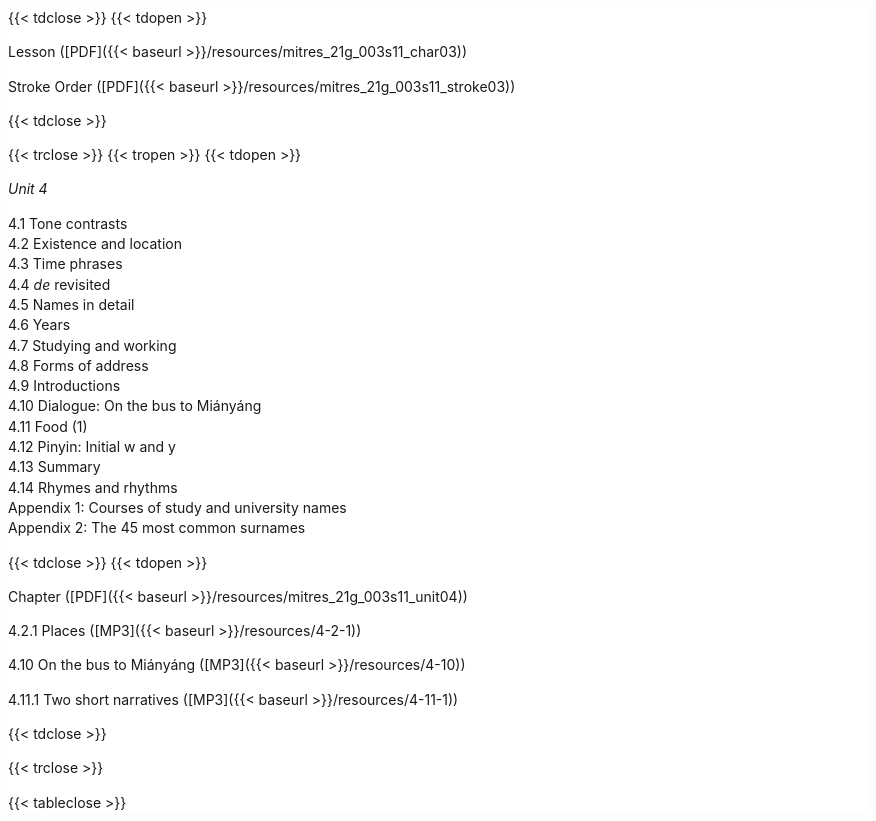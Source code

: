 
{{< tdclose >}}
{{< tdopen >}}


Lesson ([PDF]({{< baseurl >}}/resources/mitres_21g_003s11_char03))

Stroke Order ([PDF]({{< baseurl >}}/resources/mitres_21g_003s11_stroke03))


{{< tdclose >}}

{{< trclose >}}
{{< tropen >}}
{{< tdopen >}}


_Unit 4_

4.1 Tone contrasts  
4.2 Existence and location  
4.3 Time phrases  
4.4 _de_ revisited  
4.5 Names in detail  
4.6 Years  
4.7 Studying and working  
4.8 Forms of address  
4.9 Introductions  
4.10 Dialogue: On the bus to Miányáng  
4.11 Food (1)  
4.12 Pinyin: Initial w and y  
4.13 Summary  
4.14 Rhymes and rhythms  
Appendix 1: Courses of study and university names  
Appendix 2: The 45 most common surnames


{{< tdclose >}}
{{< tdopen >}}


Chapter ([PDF]({{< baseurl >}}/resources/mitres_21g_003s11_unit04))

4.2.1 Places ([MP3]({{< baseurl >}}/resources/4-2-1))

4.10 On the bus to Miányáng ([MP3]({{< baseurl >}}/resources/4-10))

4.11.1 Two short narratives ([MP3]({{< baseurl >}}/resources/4-11-1))


{{< tdclose >}}

{{< trclose >}}

{{< tableclose >}}